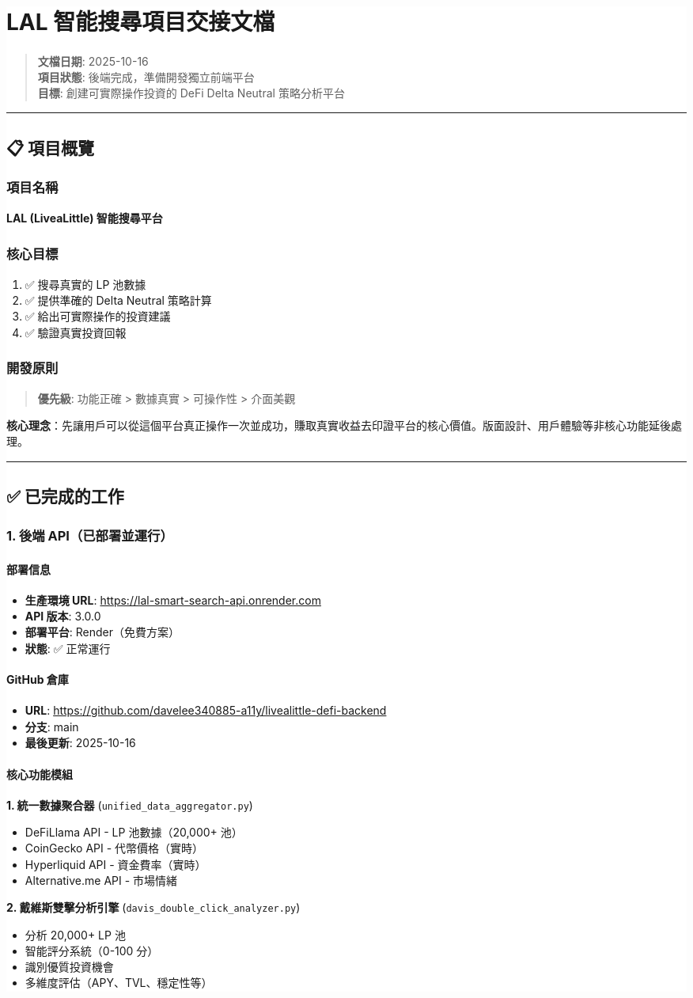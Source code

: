 # LAL 智能搜尋項目交接文檔

> **文檔日期**: 2025-10-16  
> **項目狀態**: 後端完成，準備開發獨立前端平台  
> **目標**: 創建可實際操作投資的 DeFi Delta Neutral 策略分析平台

---

## 📋 項目概覽

### 項目名稱
**LAL (LiveaLittle) 智能搜尋平台**

### 核心目標
1. ✅ 搜尋真實的 LP 池數據
2. ✅ 提供準確的 Delta Neutral 策略計算
3. ✅ 給出可實際操作的投資建議
4. ✅ 驗證真實投資回報

### 開發原則
> **優先級**: 功能正確 > 數據真實 > 可操作性 > 介面美觀

**核心理念**：先讓用戶可以從這個平台真正操作一次並成功，賺取真實收益去印證平台的核心價值。版面設計、用戶體驗等非核心功能延後處理。

---

## ✅ 已完成的工作

### 1. 後端 API（已部署並運行）

#### 部署信息
- **生產環境 URL**: https://lal-smart-search-api.onrender.com
- **API 版本**: 3.0.0
- **部署平台**: Render（免費方案）
- **狀態**: ✅ 正常運行

#### GitHub 倉庫
- **URL**: https://github.com/davelee340885-a11y/livealittle-defi-backend
- **分支**: main
- **最後更新**: 2025-10-16

#### 核心功能模組

**1. 統一數據聚合器** (`unified_data_aggregator.py`)
- DeFiLlama API - LP 池數據（20,000+ 池）
- CoinGecko API - 代幣價格（實時）
- Hyperliquid API - 資金費率（實時）
- Alternative.me API - 市場情緒

**2. 戴維斯雙擊分析引擎** (`davis_double_click_analyzer.py`)
- 分析 20,000+ LP 池
- 智能評分系統（0-100 分）
- 識別優質投資機會
- 多維度評估（APY、TVL、穩定性等）
